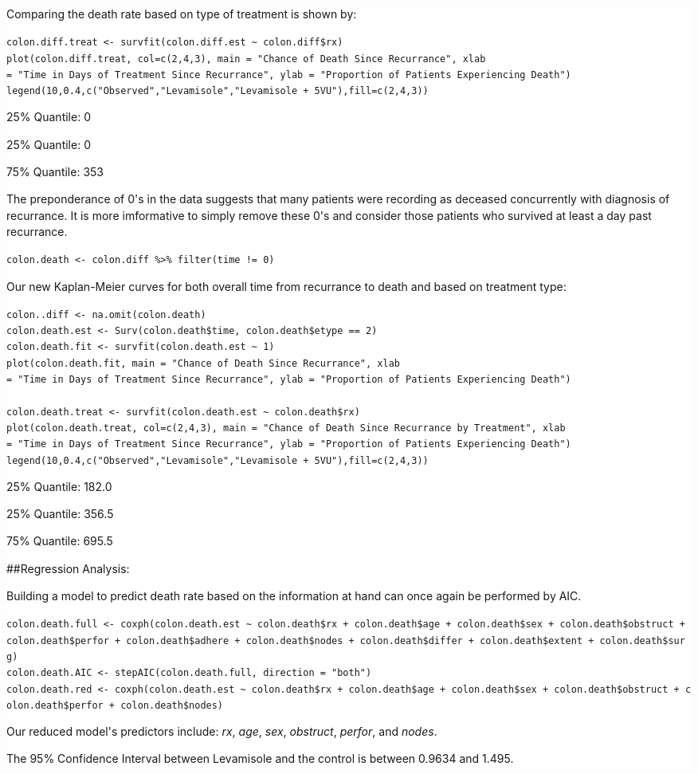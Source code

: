 Comparing the death rate based on type of treatment is shown by:

```{r}
colon.diff.treat <- survfit(colon.diff.est ~ colon.diff$rx)
plot(colon.diff.treat, col=c(2,4,3), main = "Chance of Death Since Recurrance", xlab
= "Time in Days of Treatment Since Recurrance", ylab = "Proportion of Patients Experiencing Death")
legend(10,0.4,c("Observed","Levamisole","Levamisole + 5VU"),fill=c(2,4,3))
```
25% Quantile: 0

25% Quantile: 0

75% Quantile: 353

The preponderance of 0's in the data suggests that many patients were recording as deceased concurrently with diagnosis of recurrance. It is more imformative to simply remove these 0's and consider those patients who survived at least a day past recurrance.

```{r}
colon.death <- colon.diff %>% filter(time != 0)
```

Our new Kaplan-Meier curves for both overall time from recurrance to death and based on treatment type:

```{r}
colon..diff <- na.omit(colon.death)
colon.death.est <- Surv(colon.death$time, colon.death$etype == 2)
colon.death.fit <- survfit(colon.death.est ~ 1)
plot(colon.death.fit, main = "Chance of Death Since Recurrance", xlab
= "Time in Days of Treatment Since Recurrance", ylab = "Proportion of Patients Experiencing Death")

colon.death.treat <- survfit(colon.death.est ~ colon.death$rx)
plot(colon.death.treat, col=c(2,4,3), main = "Chance of Death Since Recurrance by Treatment", xlab
= "Time in Days of Treatment Since Recurrance", ylab = "Proportion of Patients Experiencing Death")
legend(10,0.4,c("Observed","Levamisole","Levamisole + 5VU"),fill=c(2,4,3))
```

25% Quantile: 182.0

25% Quantile: 356.5

75% Quantile: 695.5

##Regression Analysis:

Building a model to predict death rate based on the information at hand can once again be performed by AIC. 
```{r, include=FALSE}
colon.death.full <- coxph(colon.death.est ~ colon.death$rx + colon.death$age + colon.death$sex + colon.death$obstruct + colon.death$perfor + colon.death$adhere + colon.death$nodes + colon.death$differ + colon.death$extent + colon.death$surg)
colon.death.AIC <- stepAIC(colon.death.full, direction = "both")
colon.death.red <- coxph(colon.death.est ~ colon.death$rx + colon.death$age + colon.death$sex + colon.death$obstruct + colon.death$perfor + colon.death$nodes)
```
Our reduced model's predictors include: *rx*, *age*, *sex*, *obstruct*, *perfor*, and *nodes*.

The 95% Confidence Interval between Levamisole and the control is between 0.9634 and 1.495.
